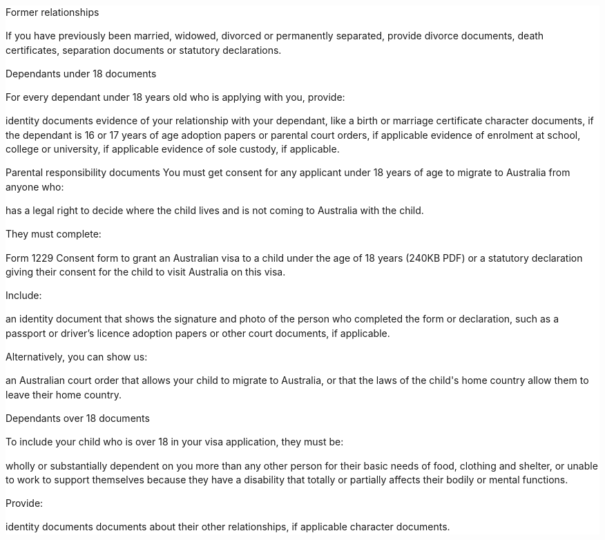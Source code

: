 

Former relationships

If you have previously been married, widowed, divorced or permanently separated, provide divorce documents, death certificates, separation documents or statutory declarations.




Dependants under 18 documents

For every dependant under 18 years old who is applying with you, provide:

identity documents
evidence of your relationship with your dependant, like a birth or marriage certificate
character documents, if the dependant is 16 or 17 years of age
adoption papers or parental court orders, if applicable
evidence of enrolment at school, college or university, if applicable
evidence of sole custody, if applicable.

Parental responsibility documents
You must get consent for any applicant under 18 years of age to migrate to Australia from anyone who:

has a legal right to decide where the child lives and
is not coming to Australia with the child.

They must complete:

Form 1229 Consent form to grant an Australian visa to a child under the age of 18 years (240KB PDF) or
a statutory declaration giving their consent for the child to visit Australia on this visa.

Include:

an identity document that shows the signature and photo of the person who completed the form or declaration, such as a passport or driver’s licence
adoption papers or other court documents, if applicable.

Alternatively, you can show us:

an Australian court order that allows your child to migrate to Australia, or
that the laws of the child's home country allow them to leave their home country.





Dependants over 18 documents

To include your child who is over 18 in your visa application, they must be:

wholly or substantially dependent on you more than any other person for their basic needs of food, clothing and shelter, or
unable to work to support themselves because they have a disability that totally or partially affects their bodily or mental functions. 

Provide:

identity documents
documents about their other relationships, if applicable
character documents.
